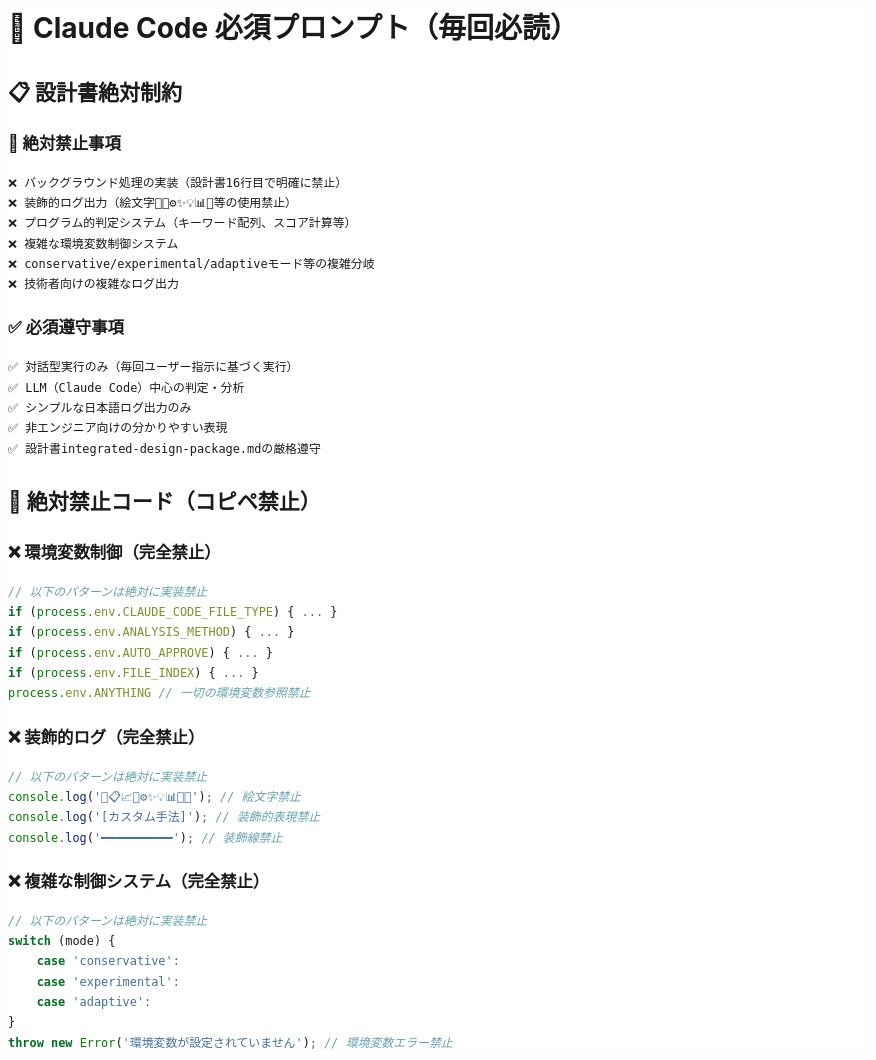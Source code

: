 # 🚨 Claude Code 必須プロンプト（毎回必読）

## 📋 設計書絶対制約

### 🔴 絶対禁止事項
```
❌ バックグラウンド処理の実装（設計書16行目で明確に禁止）
❌ 装飾的ログ出力（絵文字🎨🔄⚙️✨💡📊🧠等の使用禁止）
❌ プログラム的判定システム（キーワード配列、スコア計算等）
❌ 複雑な環境変数制御システム
❌ conservative/experimental/adaptiveモード等の複雑分岐
❌ 技術者向けの複雑なログ出力
```

### ✅ 必須遵守事項
```
✅ 対話型実行のみ（毎回ユーザー指示に基づく実行）
✅ LLM（Claude Code）中心の判定・分析
✅ シンプルな日本語ログ出力のみ
✅ 非エンジニア向けの分かりやすい表現
✅ 設計書integrated-design-package.mdの厳格遵守
```

## 🚨 **絶対禁止コード（コピペ禁止）**

### ❌ 環境変数制御（完全禁止）
```javascript
// 以下のパターンは絶対に実装禁止
if (process.env.CLAUDE_CODE_FILE_TYPE) { ... }
if (process.env.ANALYSIS_METHOD) { ... }
if (process.env.AUTO_APPROVE) { ... }
if (process.env.FILE_INDEX) { ... }
process.env.ANYTHING // 一切の環境変数参照禁止
```

### ❌ 装飾的ログ（完全禁止）
```javascript
// 以下のパターンは絶対に実装禁止
console.log('🎯📋📈🔄⚙️✨💡📊🧠🎨'); // 絵文字禁止
console.log('[カスタム手法]'); // 装飾的表現禁止
console.log('━━━━━━━━━━'); // 装飾線禁止
```

### ❌ 複雑な制御システム（完全禁止）
```javascript
// 以下のパターンは絶対に実装禁止
switch (mode) {
    case 'conservative':
    case 'experimental':
    case 'adaptive':
}
throw new Error('環境変数が設定されていません'); // 環境変数エラー禁止
```
